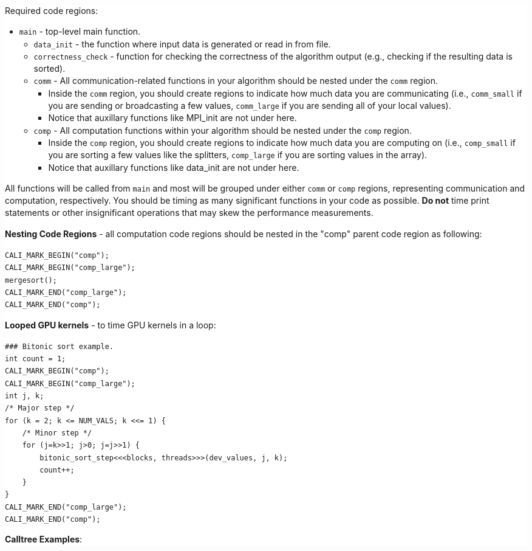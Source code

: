 Required code regions:
- `main` - top-level main function.
    - `data_init` - the function where input data is generated or read in from file.
    - `correctness_check` - function for checking the correctness of the algorithm output (e.g., checking if the resulting data is sorted).
    - `comm` - All communication-related functions in your algorithm should be nested under the `comm` region.
      - Inside the `comm` region, you should create regions to indicate how much data you are communicating (i.e., `comm_small` if you are sending or broadcasting a few values, `comm_large` if you are sending all of your local values).
      - Notice that auxillary functions like MPI_init are not under here.
    - `comp` - All computation functions within your algorithm should be nested under the `comp` region.
      - Inside the `comp` region, you should create regions to indicate how much data you are computing on (i.e., `comp_small` if you are sorting a few values like the splitters, `comp_large` if you are sorting values in the array).
      - Notice that auxillary functions like data_init are not under here.

All functions will be called from `main` and most will be grouped under either `comm` or `comp` regions, representing communication and computation, respectively. You should be timing as many significant functions in your code as possible. **Do not** time print statements or other insignificant operations that may skew the performance measurements.

**Nesting Code Regions** - all computation code regions should be nested in the "comp" parent code region as following:
```
CALI_MARK_BEGIN("comp");
CALI_MARK_BEGIN("comp_large");
mergesort();
CALI_MARK_END("comp_large");
CALI_MARK_END("comp");
```

**Looped GPU kernels** - to time GPU kernels in a loop:
```
### Bitonic sort example.
int count = 1;
CALI_MARK_BEGIN("comp");
CALI_MARK_BEGIN("comp_large");
int j, k;
/* Major step */
for (k = 2; k <= NUM_VALS; k <<= 1) {
    /* Minor step */
    for (j=k>>1; j>0; j=j>>1) {
        bitonic_sort_step<<<blocks, threads>>>(dev_values, j, k);
        count++;
    }
}
CALI_MARK_END("comp_large");
CALI_MARK_END("comp");
```

**Calltree Examples**:
